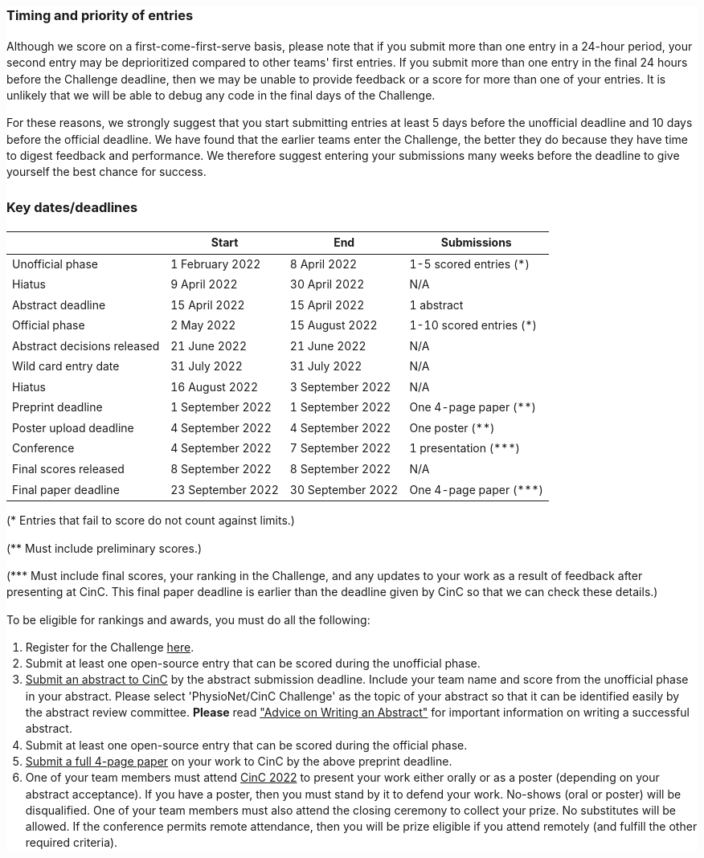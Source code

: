 ### <a name="timing"></a> Timing and priority of entries

Although we score on a first-come-first-serve basis, please note that if you submit more than one entry in a 24-hour period, your second entry may be deprioritized compared to other teams' first entries. If you submit more than one entry in the final 24 hours before the Challenge deadline, then we may be unable to provide feedback or a score for more than one of your entries. It is unlikely that we will be able to debug any code in the final days of the Challenge.

For these reasons, we strongly suggest that you start submitting entries at least 5 days before the unofficial deadline and 10 days before the official deadline. We have found that the earlier teams enter the Challenge, the better they do because they have time to digest feedback and performance. We therefore suggest entering your submissions many weeks before the deadline to give yourself the best chance for success.

### <a name="deadlines"></a> Key dates/deadlines

|                 | Start            | End              | Submissions            |
|-----------------|------------------|------------------|------------------------|
|Unofficial phase | 1 February 2022  | 8 April 2022     | 1-5 scored entries (*) |
|Hiatus           | 9 April 2022     | 30 April 2022    | N/A                    |
|Abstract deadline| 15 April 2022    | 15 April 2022    | 1 abstract             |
|Official phase   | 2 May 2022       | 15 August 2022   | 1-10 scored entries (*)|
|Abstract decisions released|21 June 2022|21 June 2022  | N/A                    |
|Wild card entry date| 31 July 2022  | 31 July 2022     | N/A                    |
|Hiatus           | 16 August 2022   | 3 September 2022 | N/A                    |
|Preprint deadline| 1 September 2022   | 1 September 2022   | One 4-page paper (**)  |
|Poster upload deadline| 4 September 2022   | 4 September 2022   | One poster (**)  |
|Conference       | 4 September 2022| 7 September 2022  | 1 presentation (***)   |
|Final scores released| 8 September 2022| 8 September 2022| N/A                  |
|Final paper deadline| 23 September 2022| 30 September 2022| One 4-page paper (***)|

(* Entries that fail to score do not count against limits.)

(** Must include preliminary scores.)

(*** Must include final scores, your ranking in the Challenge, and any updates to your work as a result of feedback after presenting at CinC. This final paper deadline is earlier than the deadline given by CinC so that we can check these details.)

<a name="eligibility"></a>To be eligible for rankings and awards, you must do all the following:

1. Register for the Challenge [here](https://docs.google.com/forms/d/e/1FAIpQLSdADXQw3OW9Kvhc4xay_ua3Q9_A8O1d-JbAoW_aS-a9RjWutw/viewform?usp=sf_link).
2. Submit at least one open-source entry that can be scored during the unofficial phase.
3. [Submit an abstract to CinC](http://www.cinc.org/information-for-computing-in-cardiology-authors/) by the abstract submission deadline. Include your team name and score from the unofficial phase in your abstract. Please select 'PhysioNet/CinC Challenge' as the topic of your abstract so that it can be identified easily by the abstract review committee. __Please__ read ["Advice on Writing an Abstract"](#abstracts) for important information on writing a successful abstract.
4. Submit at least one open-source entry that can be scored during the official phase.
5. [Submit a full 4-page paper](http://www.cinc.org/information-for-computing-in-cardiology-authors/) on your work to CinC by the above preprint deadline.
6. One of your team members must attend [CinC 2022](http://www.cinc2022.org/) to present your work either orally or as a poster (depending on your abstract acceptance). If you have a poster, then you must stand by it to defend your work. No-shows (oral or poster) will be disqualified. One of your team members must also attend the closing ceremony to collect your prize. No substitutes will be allowed. If the conference permits remote attendance, then you will be prize eligible if you attend remotely (and fulfill the other required criteria).